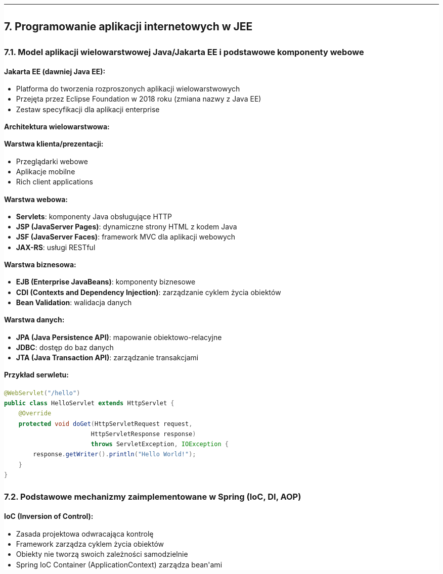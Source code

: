 
---

## 7. Programowanie aplikacji internetowych w JEE

### 7.1. Model aplikacji wielowarstwowej Java/Jakarta EE i podstawowe komponenty webowe

**Jakarta EE (dawniej Java EE):**
- Platforma do tworzenia rozproszonych aplikacji wielowarstwowych
- Przejęta przez Eclipse Foundation w 2018 roku (zmiana nazwy z Java EE)
- Zestaw specyfikacji dla aplikacji enterprise

**Architektura wielowarstwowa:**

**Warstwa klienta/prezentacji:**
- Przeglądarki webowe
- Aplikacje mobilne
- Rich client applications

**Warstwa webowa:**
- **Servlets**: komponenty Java obsługujące HTTP
- **JSP (JavaServer Pages)**: dynamiczne strony HTML z kodem Java
- **JSF (JavaServer Faces)**: framework MVC dla aplikacji webowych
- **JAX-RS**: usługi RESTful

**Warstwa biznesowa:**
- **EJB (Enterprise JavaBeans)**: komponenty biznesowe
- **CDI (Contexts and Dependency Injection)**: zarządzanie cyklem życia obiektów
- **Bean Validation**: walidacja danych

**Warstwa danych:**
- **JPA (Java Persistence API)**: mapowanie obiektowo-relacyjne
- **JDBC**: dostęp do baz danych
- **JTA (Java Transaction API)**: zarządzanie transakcjami

**Przykład serwletu:**
```java
@WebServlet("/hello")
public class HelloServlet extends HttpServlet {
    @Override
    protected void doGet(HttpServletRequest request, 
                        HttpServletResponse response) 
                        throws ServletException, IOException {
        response.getWriter().println("Hello World!");
    }
}
```

### 7.2. Podstawowe mechanizmy zaimplementowane w Spring (IoC, DI, AOP)

**IoC (Inversion of Control):**
- Zasada projektowa odwracająca kontrolę
- Framework zarządza cyklem życia obiektów
- Obiekty nie tworzą swoich zależności samodzielnie
- Spring IoC Container (ApplicationContext) zarządza bean'ami
